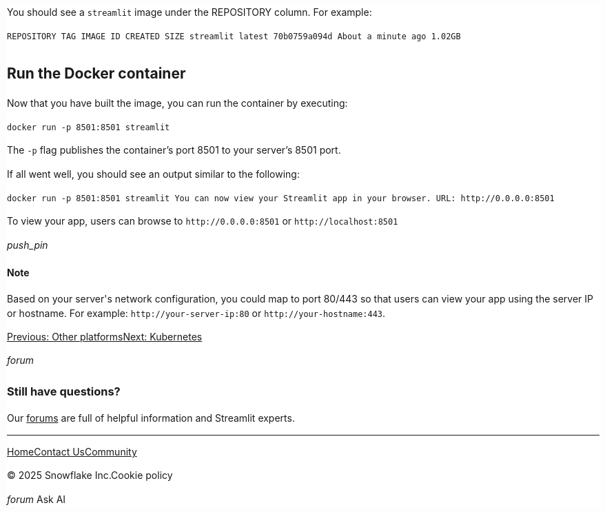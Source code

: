 You should see a `streamlit` image under the REPOSITORY column. For example:

`REPOSITORY TAG IMAGE ID CREATED SIZE
streamlit latest 70b0759a094d About a minute ago 1.02GB`

Run the Docker container
------------------------

Now that you have built the image, you can run the container by executing:

`docker run -p 8501:8501 streamlit`

The `-p` flag publishes the container’s port 8501 to your server’s 8501 port.

If all went well, you should see an output similar to the following:

`docker run -p 8501:8501 streamlit
You can now view your Streamlit app in your browser.
URL: http://0.0.0.0:8501`

To view your app, users can browse to `http://0.0.0.0:8501` or `http://localhost:8501`

*push\_pin*

#### Note

Based on your server's network configuration, you could map to port 80/443 so that users can view your app using the server IP or hostname. For example: `http://your-server-ip:80` or `http://your-hostname:443`.

[Previous: Other platforms](/deploy/tutorials)[Next: Kubernetes](/deploy/tutorials/kubernetes)

*forum*

### Still have questions?

Our [forums](https://discuss.streamlit.io) are full of helpful information and Streamlit experts.

---

[Home](/)[Contact Us](mailto:hello@streamlit.io?subject=Contact%20from%20documentation%20)[Community](https://discuss.streamlit.io)

© 2025 Snowflake Inc.Cookie policy

*forum* Ask AI
